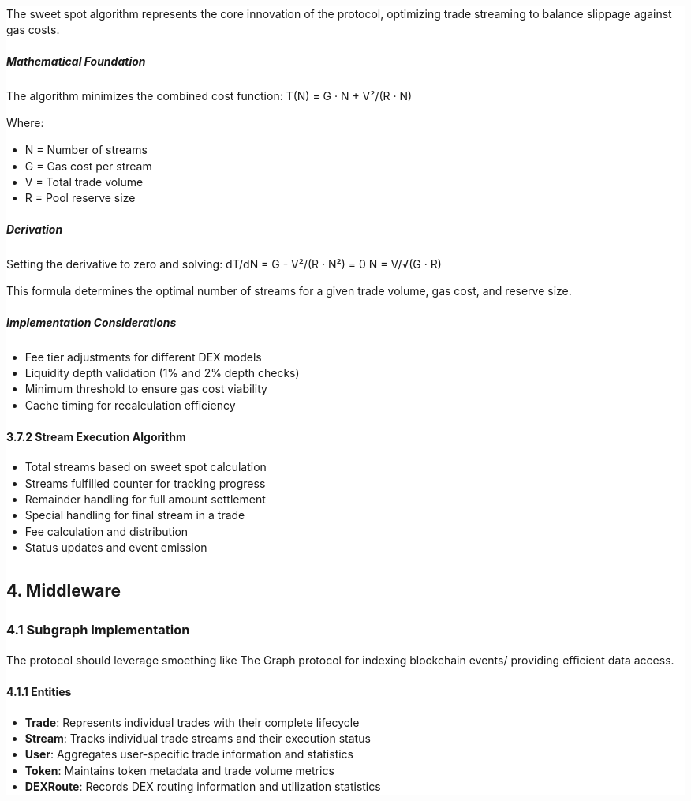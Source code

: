 The sweet spot algorithm represents the core innovation of the protocol, optimizing trade streaming to balance slippage against gas costs.

##### Mathematical Foundation

The algorithm minimizes the combined cost function:
T(N) = G · N + V²/(R · N)

Where:

- N = Number of streams
- G = Gas cost per stream
- V = Total trade volume
- R = Pool reserve size

##### Derivation

Setting the derivative to zero and solving:
dT/dN = G - V²/(R · N²) = 0
N = V/√(G · R)

This formula determines the optimal number of streams for a given trade volume, gas cost, and reserve size.

##### Implementation Considerations

- Fee tier adjustments for different DEX models
- Liquidity depth validation (1% and 2% depth checks)
- Minimum threshold to ensure gas cost viability
- Cache timing for recalculation efficiency

#### 3.7.2 Stream Execution Algorithm

- Total streams based on sweet spot calculation
- Streams fulfilled counter for tracking progress
- Remainder handling for full amount settlement
- Special handling for final stream in a trade
- Fee calculation and distribution
- Status updates and event emission

## 4. Middleware

### 4.1 Subgraph Implementation

The protocol should leverage smoething like The Graph protocol for indexing blockchain events/ providing efficient data access.

#### 4.1.1 Entities

- **Trade**: Represents individual trades with their complete lifecycle
- **Stream**: Tracks individual trade streams and their execution status
- **User**: Aggregates user-specific trade information and statistics
- **Token**: Maintains token metadata and trade volume metrics
- **DEXRoute**: Records DEX routing information and utilization statistics
